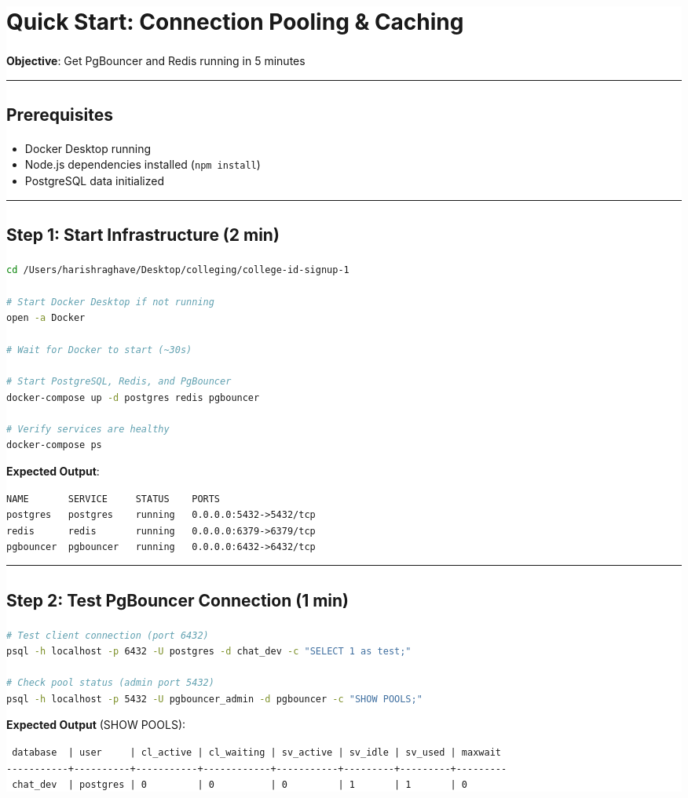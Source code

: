 # Quick Start: Connection Pooling & Caching

**Objective**: Get PgBouncer and Redis running in 5 minutes

---

## Prerequisites

- Docker Desktop running
- Node.js dependencies installed (`npm install`)
- PostgreSQL data initialized

---

## Step 1: Start Infrastructure (2 min)

```bash
cd /Users/harishraghave/Desktop/colleging/college-id-signup-1

# Start Docker Desktop if not running
open -a Docker

# Wait for Docker to start (~30s)

# Start PostgreSQL, Redis, and PgBouncer
docker-compose up -d postgres redis pgbouncer

# Verify services are healthy
docker-compose ps
```

**Expected Output**:
```
NAME       SERVICE     STATUS    PORTS
postgres   postgres    running   0.0.0.0:5432->5432/tcp
redis      redis       running   0.0.0.0:6379->6379/tcp
pgbouncer  pgbouncer   running   0.0.0.0:6432->6432/tcp
```

---

## Step 2: Test PgBouncer Connection (1 min)

```bash
# Test client connection (port 6432)
psql -h localhost -p 6432 -U postgres -d chat_dev -c "SELECT 1 as test;"

# Check pool status (admin port 5432)
psql -h localhost -p 5432 -U pgbouncer_admin -d pgbouncer -c "SHOW POOLS;"
```

**Expected Output** (SHOW POOLS):
```
 database  | user     | cl_active | cl_waiting | sv_active | sv_idle | sv_used | maxwait
-----------+----------+-----------+------------+-----------+---------+---------+---------
 chat_dev  | postgres | 0         | 0          | 0         | 1       | 1       | 0
```
